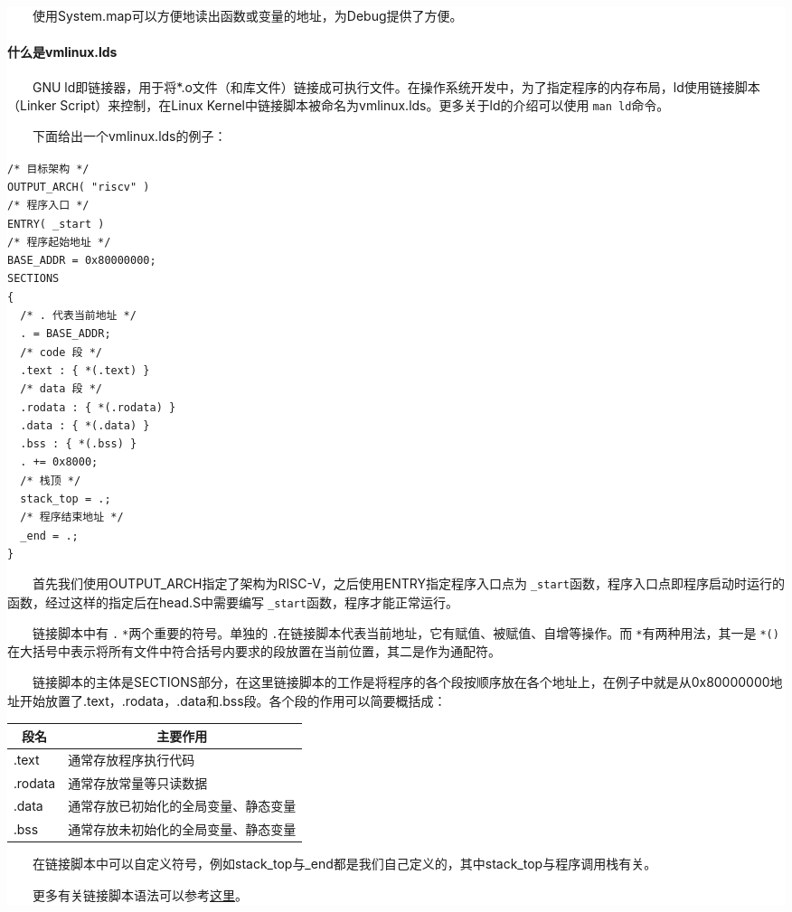 &emsp;&emsp;使用System.map可以方便地读出函数或变量的地址，为Debug提供了方便。

#### 什么是vmlinux.lds

&emsp;&emsp;GNU ld即链接器，用于将\*.o文件（和库文件）链接成可执行文件。在操作系统开发中，为了指定程序的内存布局，ld使用链接脚本（Linker Script）来控制，在Linux Kernel中链接脚本被命名为vmlinux.lds。更多关于ld的介绍可以使用 `man ld`命令。

&emsp;&emsp;下面给出一个vmlinux.lds的例子：

```
/* 目标架构 */
OUTPUT_ARCH( "riscv" )
/* 程序入口 */
ENTRY( _start )
/* 程序起始地址 */
BASE_ADDR = 0x80000000;
SECTIONS
{
  /* . 代表当前地址 */
  . = BASE_ADDR;
  /* code 段 */
  .text : { *(.text) }
  /* data 段 */
  .rodata : { *(.rodata) }
  .data : { *(.data) }
  .bss : { *(.bss) }
  . += 0x8000;
  /* 栈顶 */
  stack_top = .;
  /* 程序结束地址 */
  _end = .;
}
```

&emsp;&emsp;首先我们使用OUTPUT_ARCH指定了架构为RISC-V，之后使用ENTRY指定程序入口点为 `_start`函数，程序入口点即程序启动时运行的函数，经过这样的指定后在head.S中需要编写 `_start`函数，程序才能正常运行。

&emsp;&emsp;链接脚本中有 `.` `*`两个重要的符号。单独的 `.`在链接脚本代表当前地址，它有赋值、被赋值、自增等操作。而 `*`有两种用法，其一是 `*()`在大括号中表示将所有文件中符合括号内要求的段放置在当前位置，其二是作为通配符。

&emsp;&emsp;链接脚本的主体是SECTIONS部分，在这里链接脚本的工作是将程序的各个段按顺序放在各个地址上，在例子中就是从0x80000000地址开始放置了.text，.rodata，.data和.bss段。各个段的作用可以简要概括成：

| 段名    | 主要作用                             |
| ------- | ------------------------------------ |
| .text   | 通常存放程序执行代码                 |
| .rodata | 通常存放常量等只读数据               |
| .data   | 通常存放已初始化的全局变量、静态变量 |
| .bss    | 通常存放未初始化的全局变量、静态变量 |

&emsp;&emsp;在链接脚本中可以自定义符号，例如stack_top与_end都是我们自己定义的，其中stack_top与程序调用栈有关。

&emsp;&emsp;更多有关链接脚本语法可以参考[这里](https://sourceware.org/binutils/docs/ld/Scripts.html)。
